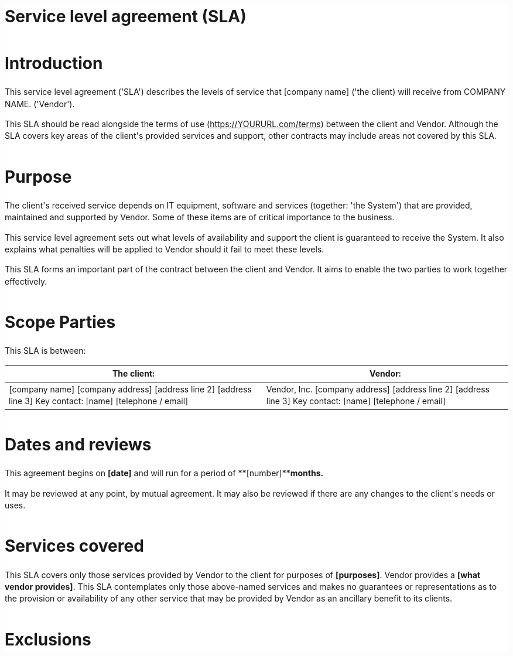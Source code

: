 # Service level agreement (SLA)

# Introduction

This service level agreement (&#39;SLA&#39;) describes the levels of service that [company name] (&#39;the client) will receive from COMPANY NAME. (&#39;Vendor&#39;).

This SLA should be read alongside the terms of use (https://YOURURL.com/terms) between the client and Vendor. Although the SLA covers key areas of the client&#39;s provided services and support, other contracts may include areas not covered by this SLA.

# Purpose

The client&#39;s received service depends on IT equipment, software and services (together: &#39;the System&#39;) that are provided, maintained and supported by Vendor. Some of these items are of critical importance to the business.

This service level agreement sets out what levels of availability and support the client is guaranteed to receive the System. It also explains what penalties will be applied to Vendor should it fail to meet these levels.

This SLA forms an important part of the contract between the client and Vendor. It aims to enable the two parties to work together effectively.

# Scope Parties

This SLA is between:

| **The client:** | **Vendor:** |
| --- | --- |
| [company name] [company address] [address line 2] [address line 3] Key contact: [name]  [telephone / email] | Vendor, Inc. [company address] [address line 2] [address line 3] Key contact: [name]  [telephone / email] |

# Dates and reviews

This agreement begins on **[date]** and will run for a period of **[number]****months.**

It may be reviewed at any point, by mutual agreement. It may also be reviewed if there are any changes to the client&#39;s needs or uses.

# Services covered

This SLA covers only those services provided by Vendor to the client for purposes of **[purposes]**. Vendor provides a **[what vendor provides]**. This SLA contemplates only those above-named services and makes no guarantees or representations as to the provision or availability of any other service that may be provided by Vendor as an ancillary benefit to its clients.

# Exclusions
